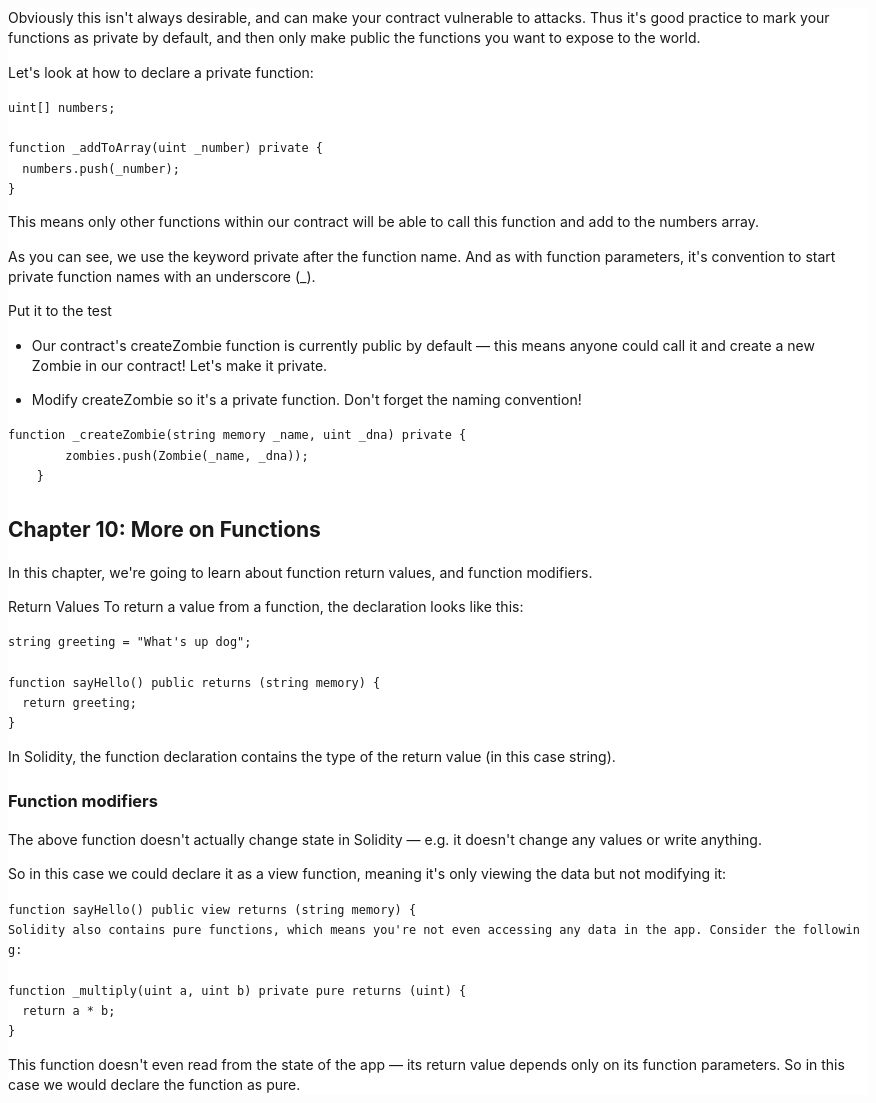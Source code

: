 Obviously this isn't always desirable, and can make your contract vulnerable to attacks. Thus it's good practice to mark your functions as private by default, and then only make public the functions you want to expose to the world.

Let's look at how to declare a private function:
```
uint[] numbers;

function _addToArray(uint _number) private {
  numbers.push(_number);
}
```
This means only other functions within our contract will be able to call this function and add to the numbers array.

As you can see, we use the keyword private after the function name. And as with function parameters, it's convention to start private function names with an underscore (_).

Put it to the test
* Our contract's createZombie function is currently public by default — this means anyone could call it and create a new Zombie in our contract! Let's make it private.

* Modify createZombie so it's a private function. Don't forget the naming convention!

```
function _createZombie(string memory _name, uint _dna) private {
        zombies.push(Zombie(_name, _dna));
    }
```

## Chapter 10: More on Functions
In this chapter, we're going to learn about function return values, and function modifiers.

Return Values
To return a value from a function, the declaration looks like this:
```
string greeting = "What's up dog";

function sayHello() public returns (string memory) {
  return greeting;
}
```
In Solidity, the function declaration contains the type of the return value (in this case string).

### Function modifiers
The above function doesn't actually change state in Solidity — e.g. it doesn't change any values or write anything.

So in this case we could declare it as a view function, meaning it's only viewing the data but not modifying it:
```
function sayHello() public view returns (string memory) {
Solidity also contains pure functions, which means you're not even accessing any data in the app. Consider the following:

function _multiply(uint a, uint b) private pure returns (uint) {
  return a * b;
}
```
This function doesn't even read from the state of the app — its return value depends only on its function parameters. So in this case we would declare the function as pure.
